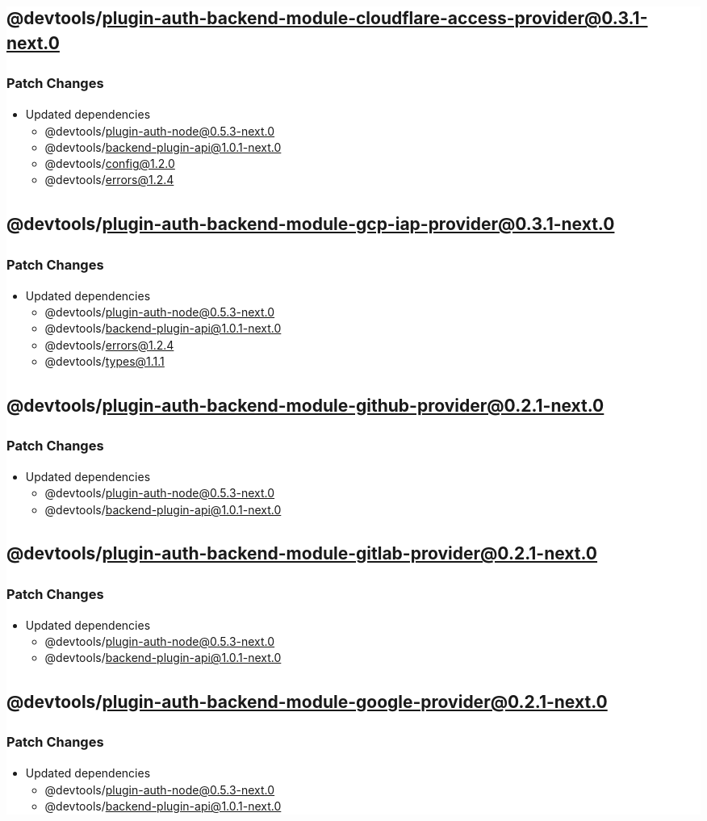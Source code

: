 ## @devtools/plugin-auth-backend-module-cloudflare-access-provider@0.3.1-next.0

### Patch Changes

- Updated dependencies
  - @devtools/plugin-auth-node@0.5.3-next.0
  - @devtools/backend-plugin-api@1.0.1-next.0
  - @devtools/config@1.2.0
  - @devtools/errors@1.2.4

## @devtools/plugin-auth-backend-module-gcp-iap-provider@0.3.1-next.0

### Patch Changes

- Updated dependencies
  - @devtools/plugin-auth-node@0.5.3-next.0
  - @devtools/backend-plugin-api@1.0.1-next.0
  - @devtools/errors@1.2.4
  - @devtools/types@1.1.1

## @devtools/plugin-auth-backend-module-github-provider@0.2.1-next.0

### Patch Changes

- Updated dependencies
  - @devtools/plugin-auth-node@0.5.3-next.0
  - @devtools/backend-plugin-api@1.0.1-next.0

## @devtools/plugin-auth-backend-module-gitlab-provider@0.2.1-next.0

### Patch Changes

- Updated dependencies
  - @devtools/plugin-auth-node@0.5.3-next.0
  - @devtools/backend-plugin-api@1.0.1-next.0

## @devtools/plugin-auth-backend-module-google-provider@0.2.1-next.0

### Patch Changes

- Updated dependencies
  - @devtools/plugin-auth-node@0.5.3-next.0
  - @devtools/backend-plugin-api@1.0.1-next.0
